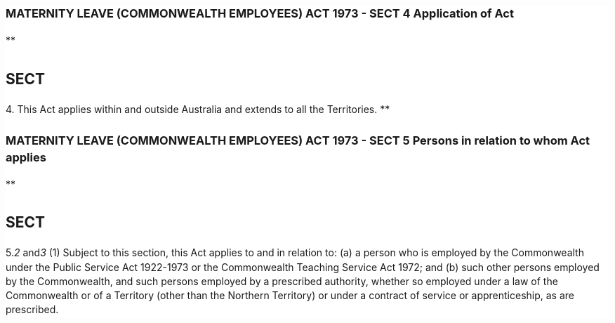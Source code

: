### <name>MATERNITY LEAVE (COMMONWEALTH EMPLOYEES) ACT 1973 - SECT 4 Application of Act </name>
</b>** 

## SECT
<sect>   4\. This Act applies within and outside Australia and extends to all the Territories. </sect>
**<b>

### <name>MATERNITY LEAVE (COMMONWEALTH EMPLOYEES) ACT 1973 - SECT 5 Persons in relation to whom Act applies </name>
</b>** 

## SECT
<sect>   5.*2* and*3* (1) Subject to this section, this Act applies to and in relation to:<lf>   (a) a person who is employed by the Commonwealth under the Public Service Act 1922-1973 or the Commonwealth Teaching Service Act 1972; and<lf>   (b) such other persons employed by the Commonwealth, and such persons employed by a prescribed authority, whether so employed under a law of the Commonwealth or of a Territory (other than the Northern Territory) or under a contract of service or apprenticeship, as are prescribed. 
